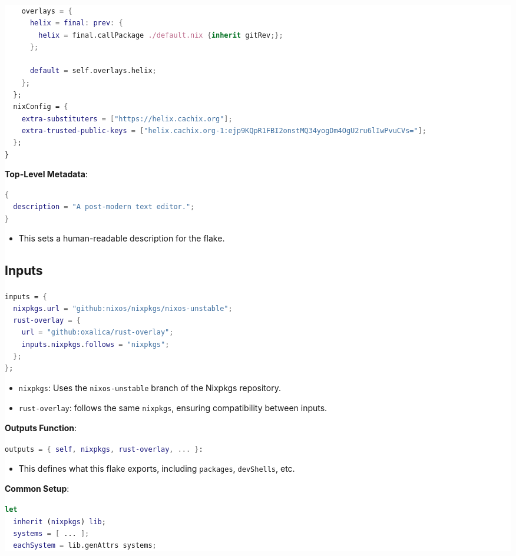 ```nix
    overlays = {
      helix = final: prev: {
        helix = final.callPackage ./default.nix {inherit gitRev;};
      };

      default = self.overlays.helix;
    };
  };
  nixConfig = {
    extra-substituters = ["https://helix.cachix.org"];
    extra-trusted-public-keys = ["helix.cachix.org-1:ejp9KQpR1FBI2onstMQ34yogDm4OgU2ru6lIwPvuCVs="];
  };
}
```

**Top-Level Metadata**:

```nix
{
  description = "A post-modern text editor.";
}
```

- This sets a human-readable description for the flake.

## Inputs

```nix
inputs = {
  nixpkgs.url = "github:nixos/nixpkgs/nixos-unstable";
  rust-overlay = {
    url = "github:oxalica/rust-overlay";
    inputs.nixpkgs.follows = "nixpkgs";
  };
};
```

- `nixpkgs`: Uses the `nixos-unstable` branch of the Nixpkgs repository.

- `rust-overlay`: follows the same `nixpkgs`, ensuring compatibility between
  inputs.

**Outputs Function**:

```nix
outputs = { self, nixpkgs, rust-overlay, ... }:
```

- This defines what this flake exports, including `packages`, `devShells`, etc.

**Common Setup**:

```nix
let
  inherit (nixpkgs) lib;
  systems = [ ... ];
  eachSystem = lib.genAttrs systems;
```
